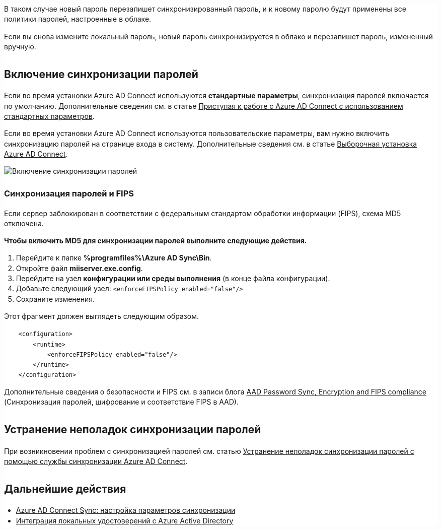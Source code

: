 В таком случае новый пароль перезапишет синхронизированный пароль, и к новому паролю будут применены все политики паролей, настроенные в облаке.

Если вы снова измените локальный пароль, новый пароль синхронизируется в облако и перезапишет пароль, измененный вручную.

## <a name="enabling-password-synchronization"></a>Включение синхронизации паролей
Если во время установки Azure AD Connect используются **стандартные параметры**, синхронизация паролей включается по умолчанию. Дополнительные сведения см. в статье [Приступая к работе с Azure AD Connect с использованием стандартных параметров](active-directory-aadconnect-get-started-express.md).

Если во время установки Azure AD Connect используются пользовательские параметры, вам нужно включить синхронизацию паролей на странице входа в систему. Дополнительные сведения см. в статье [Выборочная установка Azure AD Connect](active-directory-aadconnect-get-started-custom.md).

![Включение синхронизации паролей](./media/active-directory-aadconnectsync-implement-password-synchronization/usersignin.png)

### <a name="password-synchronization-and-fips"></a>Синхронизация паролей и FIPS
Если сервер заблокирован в соответствии с федеральным стандартом обработки информации (FIPS), схема MD5 отключена.

**Чтобы включить MD5 для синхронизации паролей выполните следующие действия.**

1. Перейдите к папке **%programfiles%\Azure AD Sync\Bin**.
2. Откройте файл **miiserver.exe.config**.
3. Перейдите на узел **конфигурации или среды выполнения** (в конце файла конфигурации).
4. Добавьте следующий узел: `<enforceFIPSPolicy enabled="false"/>`
5. Сохраните изменения.

Этот фрагмент должен выглядеть следующим образом.

```
    <configuration>
        <runtime>
            <enforceFIPSPolicy enabled="false"/>
        </runtime>
    </configuration>
```

Дополнительные сведения о безопасности и FIPS см. в записи блога [AAD Password Sync, Encryption and FIPS compliance](https://blogs.technet.microsoft.com/enterprisemobility/2014/06/28/aad-password-sync-encryption-and-fips-compliance/) (Синхронизация паролей, шифрование и соответствие FIPS в AAD).

## <a name="troubleshooting-password-synchronization"></a>Устранение неполадок синхронизации паролей
При возникновении проблем с синхронизацией паролей см. статью [Устранение неполадок синхронизации паролей с помощью службы синхронизации Azure AD Connect](active-directory-aadconnectsync-troubleshoot-password-synchronization.md).

## <a name="next-steps"></a>Дальнейшие действия
* [Azure AD Connect Sync: настройка параметров синхронизации](active-directory-aadconnectsync-whatis.md)
* [Интеграция локальных удостоверений с Azure Active Directory](active-directory-aadconnect.md)

